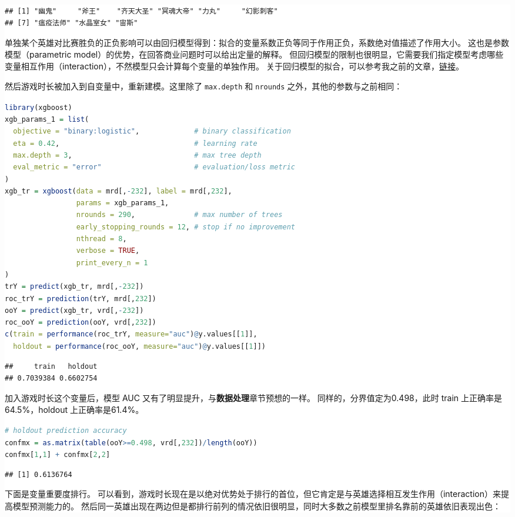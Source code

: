 ```
## [1] "幽鬼"     "斧王"    "齐天大圣" "冥魂大帝" "力丸"     "幻影刺客"
## [7] "瘟疫法师" "水晶室女" "宙斯"
```

单独某个英雄对比赛胜负的正负影响可以由回归模型得到：拟合的变量系数正负等同于作用正负，系数绝对值描述了作用大小。
这也是参数模型（parametric model）的优势，在回答商业问题时可以给出定量的解释。
但回归模型的限制也很明显，它需要我们指定模型考虑哪些变量相互作用（interaction），不然模型只会计算每个变量的单独作用。
关于回归模型的拟合，可以参考我之前的文章，[链接](http://cos.name/2016/10/data-mining-1-lasso/)。

然后游戏时长被加入到自变量中，重新建模。这里除了 `max.depth` 和 `nrounds` 之外，其他的参数与之前相同：


```r
library(xgboost)
xgb_params_1 = list(
  objective = "binary:logistic",             # binary classification
  eta = 0.42,                                # learning rate
  max.depth = 3,                             # max tree depth
  eval_metric = "error"                      # evaluation/loss metric
)
xgb_tr = xgboost(data = mrd[,-232], label = mrd[,232],
                 params = xgb_params_1,
                 nrounds = 290,              # max number of trees
                 early_stopping_rounds = 12, # stop if no improvement
                 nthread = 8,
                 verbose = TRUE,                                         
                 print_every_n = 1
)
trY = predict(xgb_tr, mrd[,-232])
roc_trY = prediction(trY, mrd[,232])
ooY = predict(xgb_tr, vrd[,-232])
roc_ooY = prediction(ooY, vrd[,232])
c(train = performance(roc_trY, measure="auc")@y.values[[1]],
  holdout = performance(roc_ooY, measure="auc")@y.values[[1]])
```

```
##     train   holdout 
## 0.7039384 0.6602754 
```

加入游戏时长这个变量后，模型 AUC 又有了明显提升，与**数据处理**章节预想的一样。
同样的，分界值定为0.498，此时 train 上正确率是64.5%，holdout 上正确率是61.4%。


```r
# holdout prediction accuracy
confmx = as.matrix(table(ooY>=0.498, vrd[,232])/length(ooY))
confmx[1,1] + confmx[2,2]
```

```
## [1] 0.6136764
```

下面是变量重要度排行。
可以看到，游戏时长现在是以绝对优势处于排行的首位，但它肯定是与英雄选择相互发生作用（interaction）来提高模型预测能力的。
然后同一英雄出现在两边但是都排行前列的情况依旧很明显，同时大多数之前模型里排名靠前的英雄依旧表现出色：
